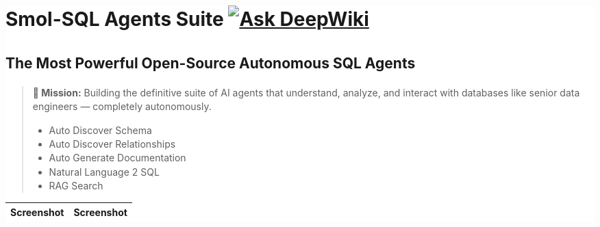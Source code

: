 # Smol-SQL Agents Suite [![Ask DeepWiki](https://deepwiki.com/badge.svg)](https://deepwiki.com/montraydavis/SmolSQLAgents)

## The Most Powerful Open-Source Autonomous SQL Agents

> **🎯 Mission:** Building the definitive suite of AI agents that understand, analyze, and interact with databases like senior data engineers — completely autonomously.
>
> - Auto Discover Schema
> - Auto Discover Relationships
> - Auto Generate Documentation
> - Natural Language 2 SQL
> - RAG Search

| Screenshot                                          | Screenshot                                          |
| --------------------------------------------------- | --------------------------------------------------- |